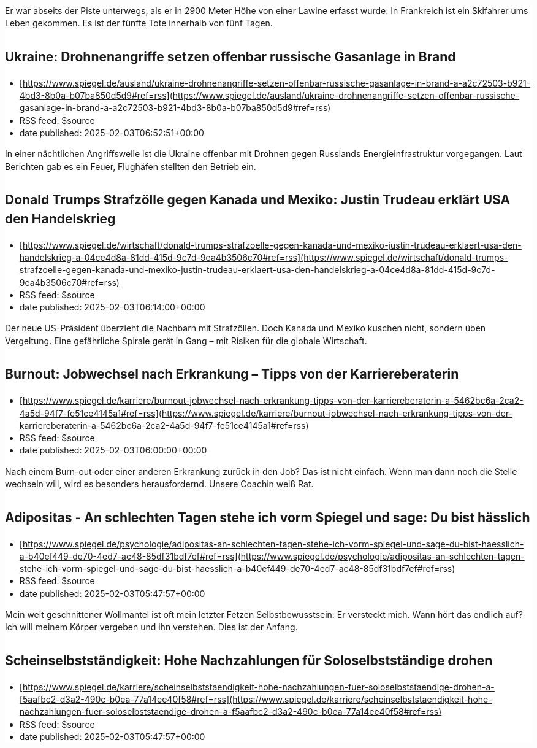 Er war abseits der Piste unterwegs, als er in 2900 Meter Höhe von einer Lawine erfasst wurde: In Frankreich ist ein Skifahrer ums Leben gekommen. Es ist der fünfte Tote innerhalb von fünf Tagen.

## Ukraine: Drohnenangriffe setzen offenbar russische Gasanlage in Brand
 - [https://www.spiegel.de/ausland/ukraine-drohnenangriffe-setzen-offenbar-russische-gasanlage-in-brand-a-a2c72503-b921-4bd3-8b0a-b07ba850d5d9#ref=rss](https://www.spiegel.de/ausland/ukraine-drohnenangriffe-setzen-offenbar-russische-gasanlage-in-brand-a-a2c72503-b921-4bd3-8b0a-b07ba850d5d9#ref=rss)
 - RSS feed: $source
 - date published: 2025-02-03T06:52:51+00:00

In einer nächtlichen Angriffswelle ist die Ukraine offenbar mit Drohnen gegen Russlands Energieinfrastruktur vorgegangen. Laut Berichten gab es ein Feuer, Flughäfen stellten den Betrieb ein.

## Donald Trumps Strafzölle gegen Kanada und Mexiko: Justin Trudeau erklärt USA den Handelskrieg
 - [https://www.spiegel.de/wirtschaft/donald-trumps-strafzoelle-gegen-kanada-und-mexiko-justin-trudeau-erklaert-usa-den-handelskrieg-a-04ce4d8a-81dd-415d-9c7d-9ea4b3506c70#ref=rss](https://www.spiegel.de/wirtschaft/donald-trumps-strafzoelle-gegen-kanada-und-mexiko-justin-trudeau-erklaert-usa-den-handelskrieg-a-04ce4d8a-81dd-415d-9c7d-9ea4b3506c70#ref=rss)
 - RSS feed: $source
 - date published: 2025-02-03T06:14:00+00:00

Der neue US-Präsident überzieht die Nachbarn mit Strafzöllen. Doch Kanada und Mexiko kuschen nicht, sondern üben Vergeltung. Eine gefährliche Spirale gerät in Gang – mit Risiken für die globale Wirtschaft.

## Burnout: Jobwechsel nach Erkrankung – Tipps von der Karriereberaterin
 - [https://www.spiegel.de/karriere/burnout-jobwechsel-nach-erkrankung-tipps-von-der-karriereberaterin-a-5462bc6a-2ca2-4a5d-94f7-fe51ce4145a1#ref=rss](https://www.spiegel.de/karriere/burnout-jobwechsel-nach-erkrankung-tipps-von-der-karriereberaterin-a-5462bc6a-2ca2-4a5d-94f7-fe51ce4145a1#ref=rss)
 - RSS feed: $source
 - date published: 2025-02-03T06:00:00+00:00

Nach einem Burn-out oder einer anderen Erkrankung zurück in den Job? Das ist nicht einfach. Wenn man dann noch die Stelle wechseln will, wird es besonders herausfordernd. Unsere Coachin weiß Rat.

## Adipositas - An schlechten Tagen stehe ich vorm Spiegel und sage: Du bist hässlich
 - [https://www.spiegel.de/psychologie/adipositas-an-schlechten-tagen-stehe-ich-vorm-spiegel-und-sage-du-bist-haesslich-a-b40ef449-de70-4ed7-ac48-85df31bdf7ef#ref=rss](https://www.spiegel.de/psychologie/adipositas-an-schlechten-tagen-stehe-ich-vorm-spiegel-und-sage-du-bist-haesslich-a-b40ef449-de70-4ed7-ac48-85df31bdf7ef#ref=rss)
 - RSS feed: $source
 - date published: 2025-02-03T05:47:57+00:00

Mein weit geschnittener Wollmantel ist oft mein letzter Fetzen Selbstbewusstsein: Er versteckt mich. Wann hört das endlich auf? Ich will meinem Körper vergeben und ihn verstehen. Dies ist der Anfang.

## Scheinselbstständigkeit: Hohe Nachzahlungen für Soloselbstständige drohen
 - [https://www.spiegel.de/karriere/scheinselbststaendigkeit-hohe-nachzahlungen-fuer-soloselbststaendige-drohen-a-f5aafbc2-d3a2-490c-b0ea-77a14ee40f58#ref=rss](https://www.spiegel.de/karriere/scheinselbststaendigkeit-hohe-nachzahlungen-fuer-soloselbststaendige-drohen-a-f5aafbc2-d3a2-490c-b0ea-77a14ee40f58#ref=rss)
 - RSS feed: $source
 - date published: 2025-02-03T05:47:57+00:00
